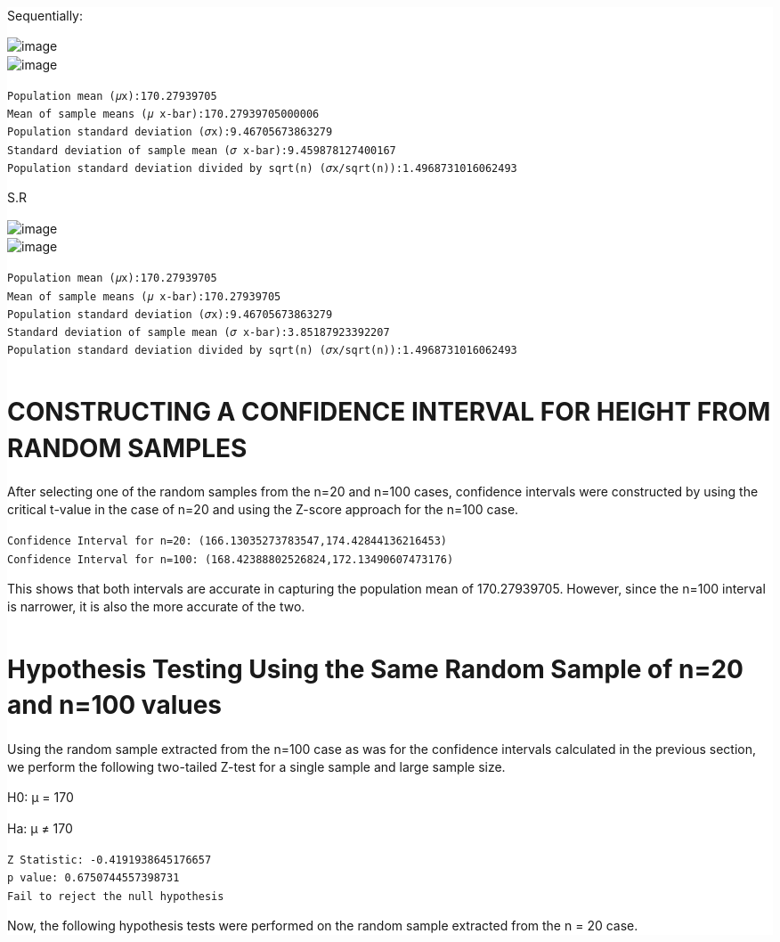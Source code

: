 Sequentially: 

<img width="243" alt="image" src="https://github.com/user-attachments/assets/fe9ed41c-7980-41e9-b669-1eeaeca748b1"></br>
<img width="218" alt="image" src="https://github.com/user-attachments/assets/a1f453a3-4b9e-49f9-b0b7-417833a86888">

    Population mean (𝜇x):170.27939705
    Mean of sample means (𝜇 x-bar):170.27939705000006
    Population standard deviation (𝜎x):9.46705673863279
    Standard deviation of sample mean (𝜎 x-bar):9.459878127400167
    Population standard deviation divided by sqrt(n) (𝜎x/sqrt(n)):1.4968731016062493

S.R

<img width="241" alt="image" src="https://github.com/user-attachments/assets/80172021-0029-4be1-8640-ff0510eb49af"></br>
<img width="200" alt="image" src="https://github.com/user-attachments/assets/942b4074-4aa4-49e2-88b8-43879dab4e4e">

    Population mean (𝜇x):170.27939705
    Mean of sample means (𝜇 x-bar):170.27939705
    Population standard deviation (𝜎x):9.46705673863279
    Standard deviation of sample mean (𝜎 x-bar):3.85187923392207
    Population standard deviation divided by sqrt(n) (𝜎x/sqrt(n)):1.4968731016062493

# CONSTRUCTING A CONFIDENCE INTERVAL FOR HEIGHT FROM RANDOM SAMPLES
After selecting one of the random samples from the n=20 and n=100 cases, confidence intervals were constructed by using the critical t-value in the case of n=20 and using the Z-score approach for the n=100 case.  

    Confidence Interval for n=20: (166.13035273783547,174.42844136216453)
    Confidence Interval for n=100: (168.42388802526824,172.13490607473176)

This shows that both intervals are accurate in capturing the population mean of 170.27939705. However, since the n=100 interval is narrower, it is also the more accurate of the two.

# Hypothesis Testing Using the Same Random Sample of n=20 and n=100 values  

Using the random sample extracted from the n=100 case as was for the confidence intervals calculated in the previous section, we perform the following two-tailed Z-test for a single sample and large sample size. 

H0: μ = 170 

Ha: μ ≠ 170

    Z Statistic: -0.4191938645176657
    p value: 0.6750744557398731
    Fail to reject the null hypothesis

Now, the following hypothesis tests were performed on the random sample extracted from the  n = 20 case. 
